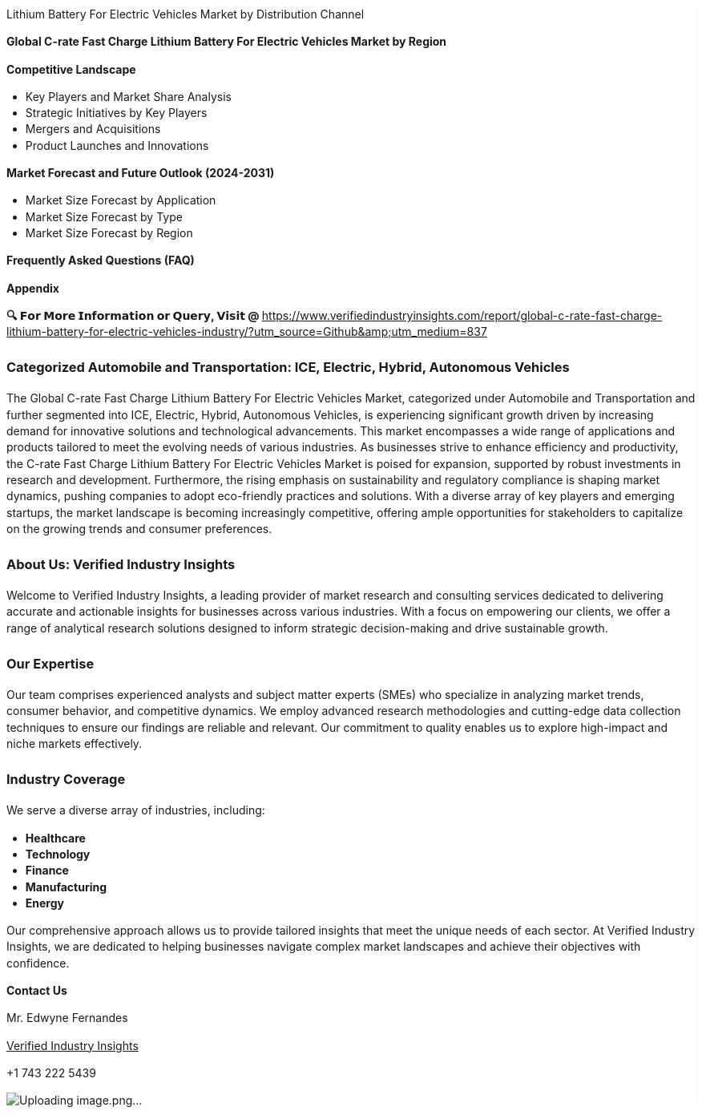 Lithium Battery For Electric Vehicles Market by Distribution Channel</strong></p><p><strong>Global C-rate Fast Charge Lithium Battery For Electric Vehicles Market by Region</strong></p><p><strong>Competitive Landscape</strong></p><ul><li>Key Players and Market Share Analysis</li><li>Strategic Initiatives by Key Players</li><li>Mergers and Acquisitions</li><li>Product Launches and Innovations</li></ul><p><strong>Market Forecast and Future Outlook (2024-2031)</strong></p><ul><li>Market Size Forecast by Application</li><li>Market Size Forecast by Type</li><li>Market Size Forecast by Region</li></ul><p><strong>Frequently Asked Questions (FAQ)</strong></p><p><strong>Appendix<br /></strong></p><p><strong>🔍 𝗙𝗼𝗿 𝗠𝗼𝗿𝗲 𝗜𝗻𝗳𝗼𝗿𝗺𝗮𝘁𝗶𝗼𝗻 𝗼𝗿 𝗤𝘂𝗲𝗿𝘆, 𝗩𝗶𝘀𝗶𝘁 @ </strong><a href="https://www.verifiedindustryinsights.com/report/global-c-rate-fast-charge-lithium-battery-for-electric-vehicles-industry/?utm_source=Github&amp;utm_medium=837">https://www.verifiedindustryinsights.com/report/global-c-rate-fast-charge-lithium-battery-for-electric-vehicles-industry/?utm_source=Github&amp;utm_medium=837</a>&nbsp;</p><h3>Categorized Automobile and Transportation: ICE, Electric, Hybrid, Autonomous Vehicles </h3><p>The Global C-rate Fast Charge Lithium Battery For Electric Vehicles Market, categorized under Automobile and Transportation and further segmented into ICE, Electric, Hybrid, Autonomous Vehicles, is experiencing significant growth driven by increasing demand for innovative solutions and technological advancements. This market encompasses a wide range of applications and products tailored to meet the evolving needs of various industries. As businesses strive to enhance efficiency and productivity, the C-rate Fast Charge Lithium Battery For Electric Vehicles Market is poised for expansion, supported by robust investments in research and development. Furthermore, the rising emphasis on sustainability and regulatory compliance is shaping market dynamics, pushing companies to adopt eco-friendly practices and solutions. With a diverse array of key players and emerging startups, the market landscape is becoming increasingly competitive, offering ample opportunities for stakeholders to capitalize on the growing trends and consumer preferences.</p><h3>About Us: Verified Industry Insights</h3><p>Welcome to Verified Industry Insights, a leading provider of market research and consulting services dedicated to delivering accurate and actionable insights for businesses across various industries. With a focus on empowering our clients, we offer a range of analytical research solutions designed to inform strategic decision-making and drive sustainable growth.</p><h3>Our Expertise</h3><p>Our team comprises experienced analysts and subject matter experts (SMEs) who specialize in analyzing market trends, consumer behavior, and competitive dynamics. We employ advanced research methodologies and cutting-edge data collection techniques to ensure our findings are reliable and relevant. Our commitment to quality enables us to explore high-impact and niche markets effectively.</p><h3>Industry Coverage</h3><p>We serve a diverse array of industries, including:</p><ul><li><strong>Healthcare</strong></li><li><strong>Technology</strong></li><li><strong>Finance</strong></li><li><strong>Manufacturing</strong></li><li><strong>Energy</strong></li></ul><p>Our comprehensive approach allows us to provide tailored insights that meet the unique needs of each sector. At Verified Industry Insights, we are dedicated to helping businesses navigate complex market landscapes and achieve their objectives with confidence.</p><p><strong>Contact Us</strong></p><p>Mr. Edwyne Fernandes</p><p><a href="https://www.verifiedindustryinsights.com/">Verified Industry Insights</a></p><p>+1 743 222 5439</p>
![Uploading image.png…]()
